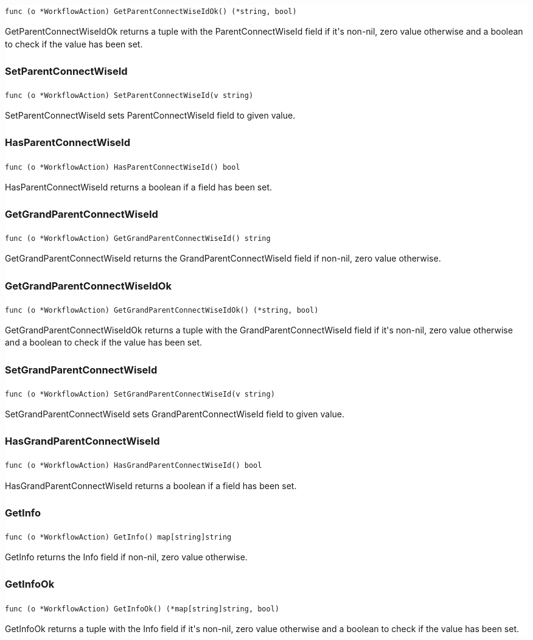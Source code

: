 `func (o *WorkflowAction) GetParentConnectWiseIdOk() (*string, bool)`

GetParentConnectWiseIdOk returns a tuple with the ParentConnectWiseId field if it's non-nil, zero value otherwise
and a boolean to check if the value has been set.

### SetParentConnectWiseId

`func (o *WorkflowAction) SetParentConnectWiseId(v string)`

SetParentConnectWiseId sets ParentConnectWiseId field to given value.

### HasParentConnectWiseId

`func (o *WorkflowAction) HasParentConnectWiseId() bool`

HasParentConnectWiseId returns a boolean if a field has been set.

### GetGrandParentConnectWiseId

`func (o *WorkflowAction) GetGrandParentConnectWiseId() string`

GetGrandParentConnectWiseId returns the GrandParentConnectWiseId field if non-nil, zero value otherwise.

### GetGrandParentConnectWiseIdOk

`func (o *WorkflowAction) GetGrandParentConnectWiseIdOk() (*string, bool)`

GetGrandParentConnectWiseIdOk returns a tuple with the GrandParentConnectWiseId field if it's non-nil, zero value otherwise
and a boolean to check if the value has been set.

### SetGrandParentConnectWiseId

`func (o *WorkflowAction) SetGrandParentConnectWiseId(v string)`

SetGrandParentConnectWiseId sets GrandParentConnectWiseId field to given value.

### HasGrandParentConnectWiseId

`func (o *WorkflowAction) HasGrandParentConnectWiseId() bool`

HasGrandParentConnectWiseId returns a boolean if a field has been set.

### GetInfo

`func (o *WorkflowAction) GetInfo() map[string]string`

GetInfo returns the Info field if non-nil, zero value otherwise.

### GetInfoOk

`func (o *WorkflowAction) GetInfoOk() (*map[string]string, bool)`

GetInfoOk returns a tuple with the Info field if it's non-nil, zero value otherwise
and a boolean to check if the value has been set.
